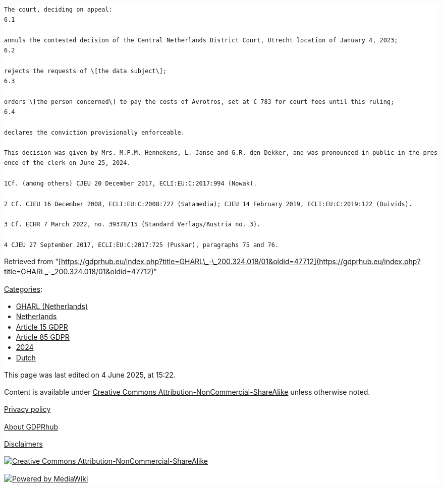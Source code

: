 ```
The court, deciding on appeal:
6.1

annuls the contested decision of the Central Netherlands District Court, Utrecht location of January 4, 2023;
6.2

rejects the requests of \[the data subject\];
6.3

orders \[the person concerned\] to pay the costs of Avrotros, set at € 783 for court fees until this ruling;
6.4

declares the conviction provisionally enforceable.

This decision was given by Mrs. M.P.M. Hennekens, L. Janse and G.R. den Dekker, and was pronounced in public in the presence of the clerk on June 25, 2024.

1Cf. (among others) CJEU 20 December 2017, ECLI:EU:C:2017:994 (Nowak).

2 Cf. CJEU 16 December 2008, ECLI:EU:C:2008:727 (Satamedia); CJEU 14 February 2019, ECLI:EU:C:2019:122 (Buivids).

3 Cf. ECHR 7 March 2022, no. 39378/15 (Standard Verlags/Austria no. 3).

4 CJEU 27 September 2017, ECLI:EU:C:2017:725 (Puskar), paragraphs 75 and 76.

```

Retrieved from "[https://gdprhub.eu/index.php?title=GHARL\_-\_200.324.018/01&oldid=47712](https://gdprhub.eu/index.php?title=GHARL_-_200.324.018/01&oldid=47712)"

[Categories](/index.php?title=Special:Categories "Special:Categories"):

*   [GHARL (Netherlands)](/index.php?title=Category:GHARL_\(Netherlands\) "Category:GHARL (Netherlands)")
*   [Netherlands](/index.php?title=Category:Netherlands "Category:Netherlands")
*   [Article 15 GDPR](/index.php?title=Category:Article_15_GDPR "Category:Article 15 GDPR")
*   [Article 85 GDPR](/index.php?title=Category:Article_85_GDPR "Category:Article 85 GDPR")
*   [2024](/index.php?title=Category:2024 "Category:2024")
*   [Dutch](/index.php?title=Category:Dutch "Category:Dutch")

This page was last edited on 4 June 2025, at 15:22.

Content is available under [Creative Commons Attribution-NonCommercial-ShareAlike](https://creativecommons.org/licenses/by-nc-sa/4.0/) unless otherwise noted.

[Privacy policy](/index.php?title=GDPRhub:Privacy_policy)

[About GDPRhub](/index.php?title=GDPRhub:About)

[Disclaimers](/index.php?title=GDPRhub:General_disclaimer)

[![Creative Commons Attribution-NonCommercial-ShareAlike](/resources/assets/licenses/cc-by-nc-sa.png)](https://creativecommons.org/licenses/by-nc-sa/4.0/)

[![Powered by MediaWiki](/resources/assets/poweredby_mediawiki_88x31.png)](https://www.mediawiki.org/)